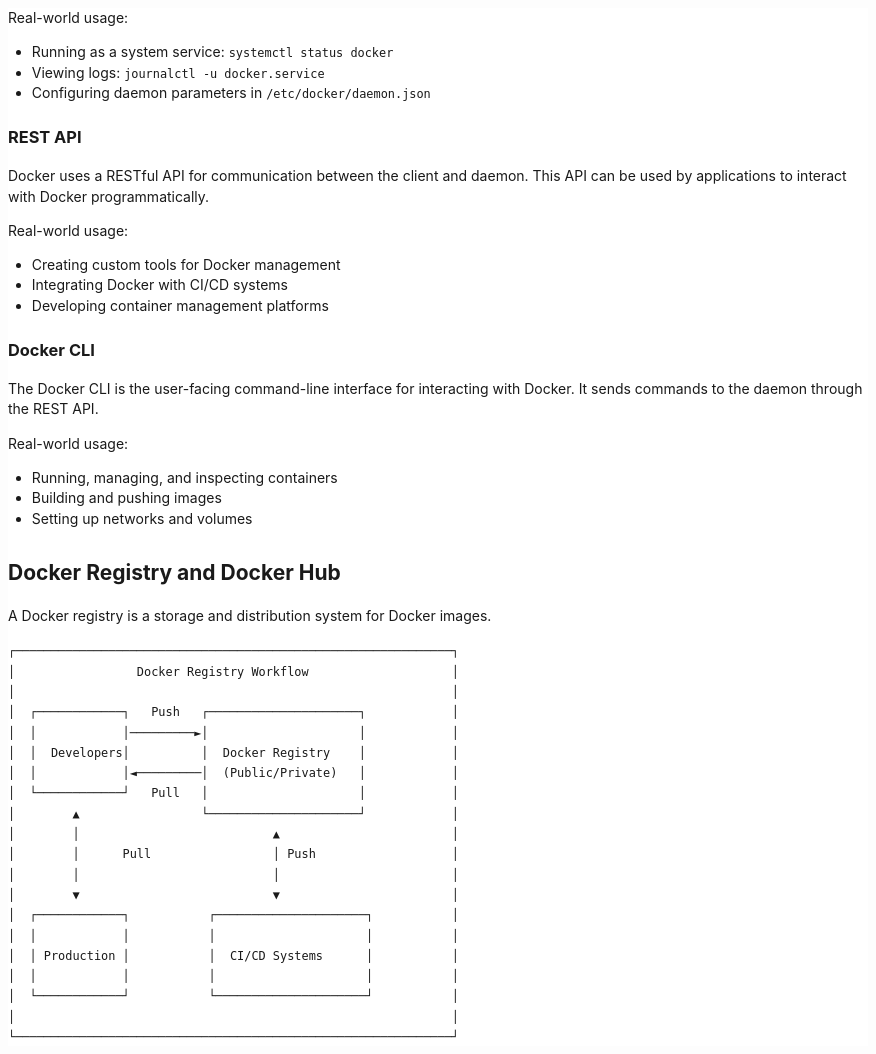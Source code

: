 Real-world usage:

- Running as a system service: `systemctl status docker`
- Viewing logs: `journalctl -u docker.service`
- Configuring daemon parameters in `/etc/docker/daemon.json`

### REST API

Docker uses a RESTful API for communication between the client and daemon. This API can be used by applications to interact with Docker programmatically.

Real-world usage:

- Creating custom tools for Docker management
- Integrating Docker with CI/CD systems
- Developing container management platforms

### Docker CLI

The Docker CLI is the user-facing command-line interface for interacting with Docker. It sends commands to the daemon through the REST API.

Real-world usage:

- Running, managing, and inspecting containers
- Building and pushing images
- Setting up networks and volumes

## Docker Registry and Docker Hub

A Docker registry is a storage and distribution system for Docker images.

```
┌─────────────────────────────────────────────────────────────┐
│                 Docker Registry Workflow                    │
│                                                             │
│  ┌────────────┐   Push   ┌─────────────────────┐            │
│  │            │─────────►│                     │            │
│  │  Developers│          │  Docker Registry    │            │
│  │            │◄─────────│  (Public/Private)   │            │
│  └────────────┘   Pull   │                     │            │
│        ▲                 └─────────────────────┘            │
│        │                           ▲                        │
│        │      Pull                 │ Push                   │
│        │                           │                        │
│        ▼                           ▼                        │
│  ┌────────────┐           ┌─────────────────────┐           │
│  │            │           │                     │           │
│  │ Production │           │  CI/CD Systems      │           │
│  │            │           │                     │           │
│  └────────────┘           └─────────────────────┘           │
│                                                             │
└─────────────────────────────────────────────────────────────┘
```
